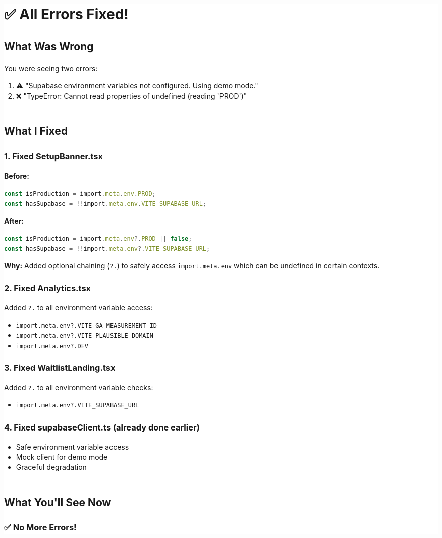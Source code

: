# ✅ All Errors Fixed!

## What Was Wrong

You were seeing two errors:
1. ⚠️ "Supabase environment variables not configured. Using demo mode."
2. ❌ "TypeError: Cannot read properties of undefined (reading 'PROD')"

---

## What I Fixed

### 1. Fixed SetupBanner.tsx
**Before:**
```typescript
const isProduction = import.meta.env.PROD;
const hasSupabase = !!import.meta.env.VITE_SUPABASE_URL;
```

**After:**
```typescript
const isProduction = import.meta.env?.PROD || false;
const hasSupabase = !!import.meta.env?.VITE_SUPABASE_URL;
```

**Why:** Added optional chaining (`?.`) to safely access `import.meta.env` which can be undefined in certain contexts.

### 2. Fixed Analytics.tsx
Added `?.` to all environment variable access:
- `import.meta.env?.VITE_GA_MEASUREMENT_ID`
- `import.meta.env?.VITE_PLAUSIBLE_DOMAIN`
- `import.meta.env?.DEV`

### 3. Fixed WaitlistLanding.tsx
Added `?.` to all environment variable checks:
- `import.meta.env?.VITE_SUPABASE_URL`

### 4. Fixed supabaseClient.ts (already done earlier)
- Safe environment variable access
- Mock client for demo mode
- Graceful degradation

---

## What You'll See Now

### ✅ No More Errors!
